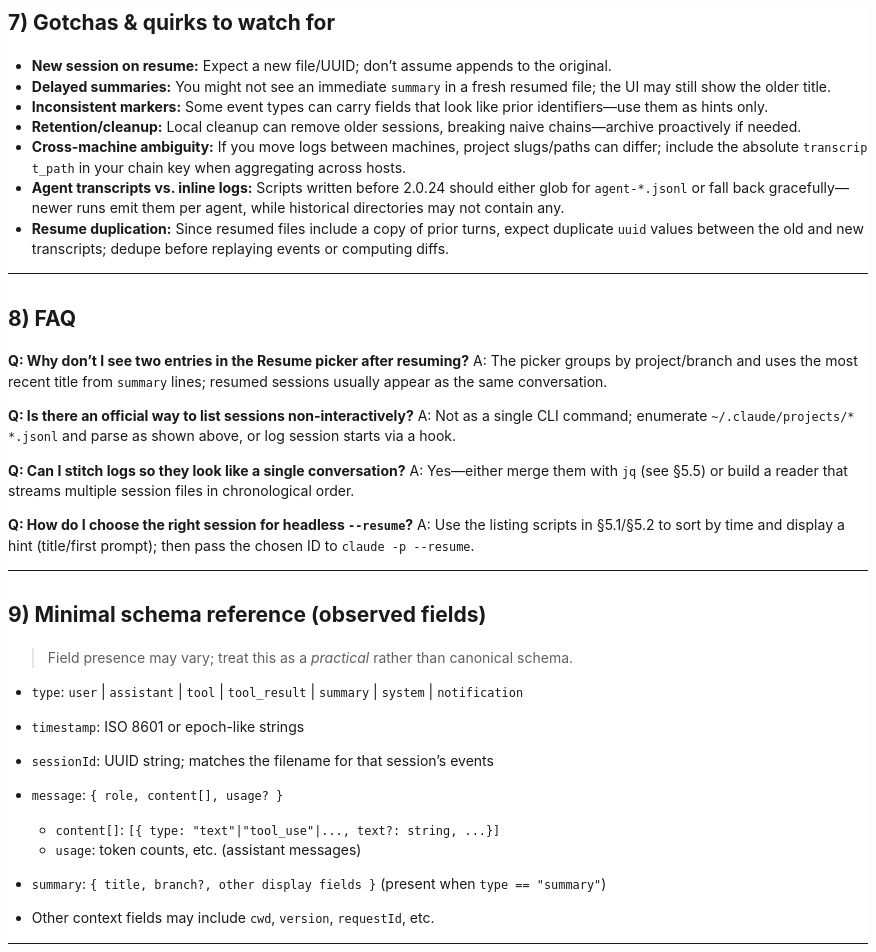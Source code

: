 
## 7) Gotchas & quirks to watch for

* **New session on resume:** Expect a new file/UUID; don’t assume appends to the original.
* **Delayed summaries:** You might not see an immediate `summary` in a fresh resumed file; the UI may still show the older title.
* **Inconsistent markers:** Some event types can carry fields that look like prior identifiers—use them as hints only.
* **Retention/cleanup:** Local cleanup can remove older sessions, breaking naive chains—archive proactively if needed.
* **Cross-machine ambiguity:** If you move logs between machines, project slugs/paths can differ; include the absolute `transcript_path` in your chain key when aggregating across hosts.
* **Agent transcripts vs. inline logs:** Scripts written before 2.0.24 should either glob for `agent-*.jsonl` or fall back gracefully—newer runs emit them per agent, while historical directories may not contain any.
* **Resume duplication:** Since resumed files include a copy of prior turns, expect duplicate `uuid` values between the old and new transcripts; dedupe before replaying events or computing diffs.

---

## 8) FAQ

**Q: Why don’t I see two entries in the Resume picker after resuming?**
A: The picker groups by project/branch and uses the most recent title from `summary` lines; resumed sessions usually appear as the same conversation.

**Q: Is there an official way to list sessions non‑interactively?**
A: Not as a single CLI command; enumerate `~/.claude/projects/**.jsonl` and parse as shown above, or log session starts via a hook.

**Q: Can I stitch logs so they look like a single conversation?**
A: Yes—either merge them with `jq` (see §5.5) or build a reader that streams multiple session files in chronological order.

**Q: How do I choose the right session for headless `--resume`?**
A: Use the listing scripts in §5.1/§5.2 to sort by time and display a hint (title/first prompt); then pass the chosen ID to `claude -p --resume`.

---

## 9) Minimal schema reference (observed fields)

> Field presence may vary; treat this as a *practical* rather than canonical schema.

* `type`: `user` | `assistant` | `tool` | `tool_result` | `summary` | `system` | `notification`
* `timestamp`: ISO 8601 or epoch-like strings
* `sessionId`: UUID string; matches the filename for that session’s events
* `message`: `{ role, content[], usage? }`

  * `content[]`: `[{ type: "text"|"tool_use"|..., text?: string, ...}]`
  * `usage`: token counts, etc. (assistant messages)
* `summary`: `{ title, branch?, other display fields }` (present when `type == "summary"`)
* Other context fields may include `cwd`, `version`, `requestId`, etc.

---